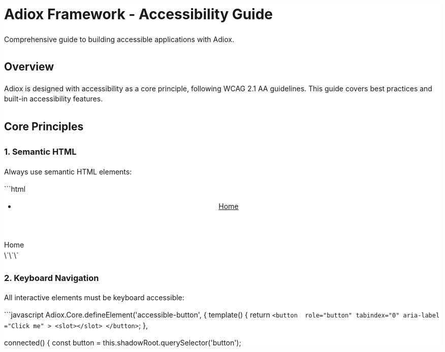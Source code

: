 # Adiox Framework - Accessibility Guide

Comprehensive guide to building accessible applications with Adiox.

## Overview

Adiox is designed with accessibility as a core principle, following WCAG 2.1 AA guidelines. This guide covers best practices and built-in accessibility features.

## Core Principles

### 1. Semantic HTML

Always use semantic HTML elements:

\`\`\`html

<header>
  <nav>
    <ul>
      <li><a href="/">Home</a></li>
    </ul>
  </nav>
</header>


<div class="header">
  <div class="nav">
    <div class="link">Home</div>
  </div>
</div>
\`\`\`

### 2. Keyboard Navigation

All interactive elements must be keyboard accessible:

\`\`\`javascript
Adiox.Core.defineElement('accessible-button', {
  template() {
    return `
      <button 
        role="button"
        tabindex="0"
        aria-label="Click me"
      >
        <slot></slot>
      </button>
    `;
  },
  
  connected() {
    const button = this.shadowRoot.querySelector('button');
    